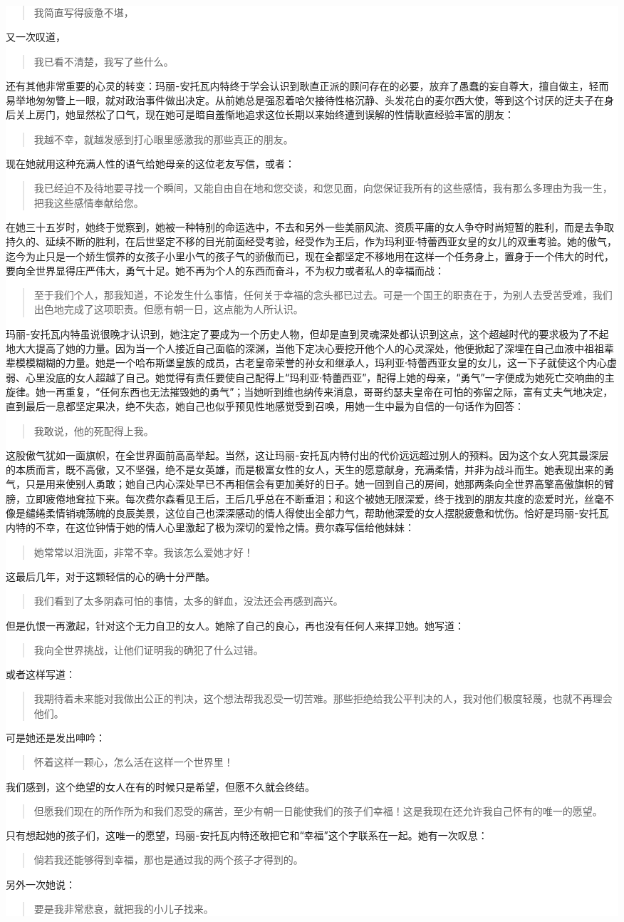 > 我简直写得疲惫不堪，

又一次叹道，

> 我已看不清楚，我写了些什么。

还有其他非常重要的心灵的转变：玛丽-安托瓦内特终于学会认识到耿直正派的顾问存在的必要，放弃了愚蠢的妄自尊大，擅自做主，轻而易举地匆匆瞥上一眼，就对政治事件做出决定。从前她总是强忍着哈欠接待性格沉静、头发花白的麦尔西大使，等到这个讨厌的迂夫子在身后关上房门，她显然松了口气，现在她可是暗自羞惭地追求这位长期以来始终遭到误解的性情耿直经验丰富的朋友：

> 我越不幸，就越发感到打心眼里感激我的那些真正的朋友。

现在她就用这种充满人性的语气给她母亲的这位老友写信，或者：

> 我已经迫不及待地要寻找一个瞬间，又能自由自在地和您交谈，和您见面，向您保证我所有的这些感情，我有那么多理由为我一生，把我这些感情奉献给您。

在她三十五岁时，她终于觉察到，她被一种特别的命运选中，不去和另外一些美丽风流、资质平庸的女人争夺时尚短暂的胜利，而是去争取持久的、延续不断的胜利，在后世坚定不移的目光前面经受考验，经受作为王后，作为玛利亚·特蕾西亚女皇的女儿的双重考验。她的傲气，迄今为止只是一个娇生惯养的女孩子小里小气的孩子气的骄傲而已，现在全都坚定不移地用在这样一个任务身上，置身于一个伟大的时代，要向全世界显得庄严伟大，勇气十足。她不再为个人的东西而奋斗，不为权力或者私人的幸福而战：

> 至于我们个人，那我知道，不论发生什么事情，任何关于幸福的念头都已过去。可是一个国王的职责在于，为别人去受苦受难，我们出色地完成了这项职责。但愿有朝一日，这点能为人所认识。

玛丽-安托瓦内特虽说很晚才认识到，她注定了要成为一个历史人物，但却是直到灵魂深处都认识到这点，这个超越时代的要求极为了不起地大大提高了她的力量。因为当一个人接近自己面临的深渊，当他下定决心要挖开他个人的心灵深处，他便掀起了深埋在自己血液中祖祖辈辈模模糊糊的力量。她是一个哈布斯堡皇族的成员，古老皇帝荣誉的孙女和继承人，玛利亚·特蕾西亚女皇的女儿，这一下子就使这个内心虚弱、心里没底的女人超越了自己。她觉得有责任要使自己配得上“玛利亚·特蕾西亚”，配得上她的母亲，“勇气”一字便成为她死亡交响曲的主旋律。她一再重复，“任何东西也无法摧毁她的勇气”；当她听到维也纳传来消息，哥哥约瑟夫皇帝在可怕的弥留之际，富有丈夫气地决定，直到最后一息都坚定果决，绝不失态，她自己也似乎预见性地感觉受到召唤，用她一生中最为自信的一句话作为回答：

> 我敢说，他的死配得上我。

这股傲气犹如一面旗帜，在全世界面前高高举起。当然，这让玛丽-安托瓦内特付出的代价远远超过别人的预料。因为这个女人究其最深层的本质而言，既不高傲，又不坚强，绝不是女英雄，而是极富女性的女人，天生的愿意献身，充满柔情，并非为战斗而生。她表现出来的勇气，只是用来使别人勇敢；她自己内心深处早已不再相信会有更加美好的日子。她一回到自己的房间，她那两条向全世界高擎高傲旗帜的臂膀，立即疲倦地耷拉下来。每次费尔森看见王后，王后几乎总在不断垂泪；和这个被她无限深爱，终于找到的朋友共度的恋爱时光，丝毫不像是缱绻柔情销魂荡魄的良辰美景，这位自己也深深感动的情人得使出全部力气，帮助他深爱的女人摆脱疲惫和忧伤。恰好是玛丽-安托瓦内特的不幸，在这位钟情于她的情人心里激起了极为深切的爱怜之情。费尔森写信给他妹妹：

> 她常常以泪洗面，非常不幸。我该怎么爱她才好！

这最后几年，对于这颗轻信的心的确十分严酷。

> 我们看到了太多阴森可怕的事情，太多的鲜血，没法还会再感到高兴。

但是仇恨一再激起，针对这个无力自卫的女人。她除了自己的良心，再也没有任何人来捍卫她。她写道：

> 我向全世界挑战，让他们证明我的确犯了什么过错。

或者这样写道：

> 我期待着未来能对我做出公正的判决，这个想法帮我忍受一切苦难。那些拒绝给我公平判决的人，我对他们极度轻蔑，也就不再理会他们。

可是她还是发出呻吟：

> 怀着这样一颗心，怎么活在这样一个世界里！

我们感到，这个绝望的女人在有的时候只是希望，但愿不久就会终结。

> 但愿我们现在的所作所为和我们忍受的痛苦，至少有朝一日能使我们的孩子们幸福！这是我现在还允许我自己怀有的唯一的愿望。

只有想起她的孩子们，这唯一的愿望，玛丽-安托瓦内特还敢把它和“幸福”这个字联系在一起。她有一次叹息：

> 倘若我还能够得到幸福，那也是通过我的两个孩子才得到的。

另外一次她说：

> 要是我非常悲哀，就把我的小儿子找来。
